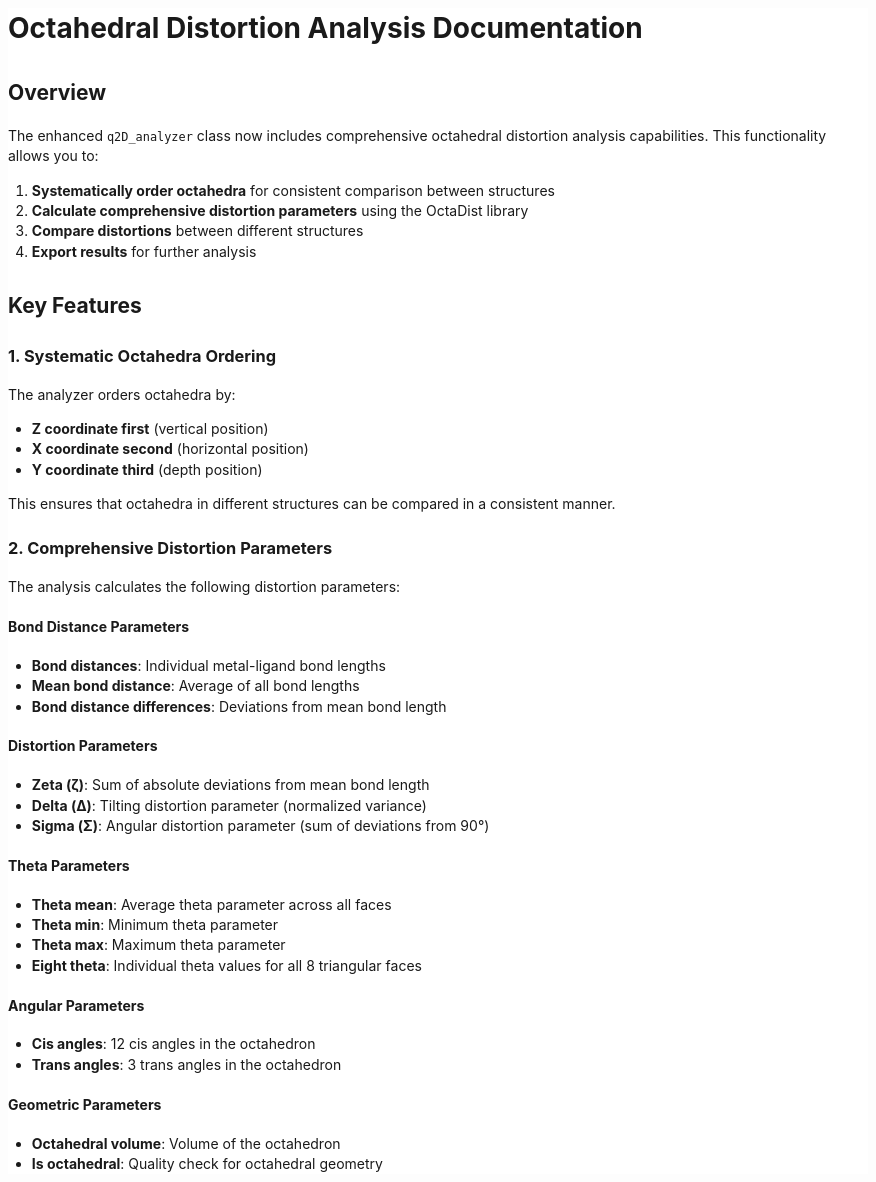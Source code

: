 # Octahedral Distortion Analysis Documentation

## Overview

The enhanced `q2D_analyzer` class now includes comprehensive octahedral distortion analysis capabilities. This functionality allows you to:

1. **Systematically order octahedra** for consistent comparison between structures
2. **Calculate comprehensive distortion parameters** using the OctaDist library
3. **Compare distortions** between different structures
4. **Export results** for further analysis

## Key Features

### 1. Systematic Octahedra Ordering

The analyzer orders octahedra by:
- **Z coordinate first** (vertical position)
- **X coordinate second** (horizontal position)
- **Y coordinate third** (depth position)

This ensures that octahedra in different structures can be compared in a consistent manner.

### 2. Comprehensive Distortion Parameters

The analysis calculates the following distortion parameters:

#### Bond Distance Parameters
- **Bond distances**: Individual metal-ligand bond lengths
- **Mean bond distance**: Average of all bond lengths
- **Bond distance differences**: Deviations from mean bond length

#### Distortion Parameters
- **Zeta (ζ)**: Sum of absolute deviations from mean bond length
- **Delta (Δ)**: Tilting distortion parameter (normalized variance)
- **Sigma (Σ)**: Angular distortion parameter (sum of deviations from 90°)

#### Theta Parameters
- **Theta mean**: Average theta parameter across all faces
- **Theta min**: Minimum theta parameter
- **Theta max**: Maximum theta parameter
- **Eight theta**: Individual theta values for all 8 triangular faces

#### Angular Parameters
- **Cis angles**: 12 cis angles in the octahedron
- **Trans angles**: 3 trans angles in the octahedron

#### Geometric Parameters
- **Octahedral volume**: Volume of the octahedron
- **Is octahedral**: Quality check for octahedral geometry
